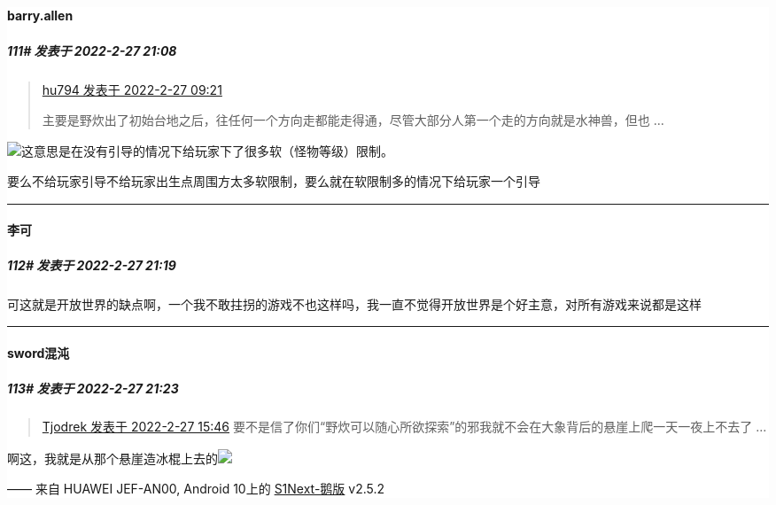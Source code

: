 ####  barry.allen  
##### 111#       发表于 2022-2-27 21:08

<blockquote><a href="httphttps://bbs.saraba1st.com/2b/forum.php?mod=redirect&amp;goto=findpost&amp;pid=54847353&amp;ptid=2054845" target="_blank">hu794 发表于 2022-2-27 09:21</a>

主要是野炊出了初始台地之后，往任何一个方向走都能走得通，尽管大部分人第一个走的方向就是水神兽，但也 ...</blockquote>
<img src="https://static.saraba1st.com/image/smiley/face2017/047.png" referrerpolicy="no-referrer">这意思是在没有引导的情况下给玩家下了很多软（怪物等级）限制。

要么不给玩家引导不给玩家出生点周围方太多软限制，要么就在软限制多的情况下给玩家一个引导

*****

####  李可  
##### 112#       发表于 2022-2-27 21:19

可这就是开放世界的缺点啊，一个我不敢拄拐的游戏不也这样吗，我一直不觉得开放世界是个好主意，对所有游戏来说都是这样

*****

####  sword混沌  
##### 113#       发表于 2022-2-27 21:23

<blockquote><a href="httphttps://bbs.saraba1st.com/2b/forum.php?mod=redirect&amp;goto=findpost&amp;pid=54850808&amp;ptid=2054845" target="_blank">Tjodrek 发表于 2022-2-27 15:46</a>
要不是信了你们“野炊可以随心所欲探索”的邪我就不会在大象背后的悬崖上爬一天一夜上不去了 ...</blockquote>
啊这，我就是从那个悬崖造冰棍上去的<img src="https://static.saraba1st.com/image/smiley/face2017/003.png" referrerpolicy="no-referrer">

—— 来自 HUAWEI JEF-AN00, Android 10上的 [S1Next-鹅版](https://github.com/ykrank/S1-Next/releases) v2.5.2

